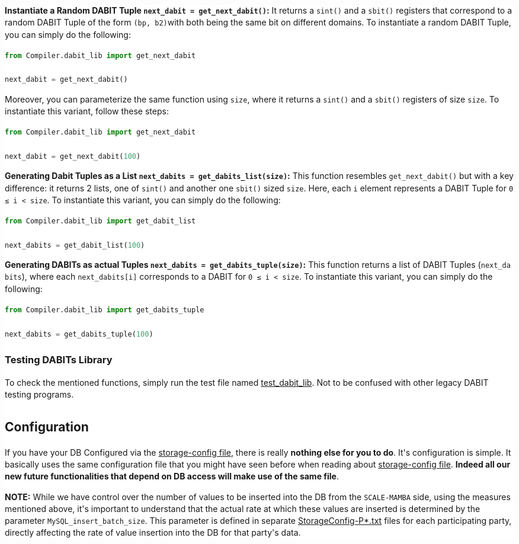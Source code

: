 **Instantiate a Random DABIT Tuple `next_dabit = get_next_dabit()`:** It returns a `sint()`  and a `sbit()` registers that correspond to a random DABIT Tuple of the form `(bp, b2)`with both being the same bit on different domains. To instantiate a random DABIT Tuple, you can simply do the following: 
``` python
from Compiler.dabit_lib import get_next_dabit

next_dabit = get_next_dabit()
```

Moreover, you can parameterize the same function using `size`, where it returns a `sint()` and a `sbit()` registers of size `size`. To instantiate this variant, follow these steps:
``` python
from Compiler.dabit_lib import get_next_dabit

next_dabit = get_next_dabit(100)
```

**Generating Dabit Tuples as a List `next_dabits = get_dabits_list(size)`:** This function resembles `get_next_dabit()` but with a key difference: it returns 2 lists, one of `sint()` and another one `sbit()` sized `size`. Here, each `i` element represents a DABIT Tuple for `0 ≤ i < size`. To instantiate this variant, you can simply do the following: 
``` python
from Compiler.dabit_lib import get_dabit_list

next_dabits = get_dabit_list(100)
```

**Generating DABITs as actual Tuples `next_dabits = get_dabits_tuple(size)`:** This function returns a list of DABIT Tuples (`next_dabits`), where each `next_dabits[i]` corresponds to a DABIT for `0 ≤ i < size`. To instantiate this variant, you can simply do the following: 
``` python
from Compiler.dabit_lib import get_dabits_tuple

next_dabits = get_dabits_tuple(100)
```

### Testing DABITs Library
To check the mentioned functions, simply run the test file named [test_dabit_lib](../Programs/test_dabit_lib/test_dabit_lib.mpc). Not to be confused with other legacy DABIT testing programs.


## Configuration
If you have your DB Configured via the [storage-config file](./storage-config-file.md), there is really **nothing else for you to do**. It's configuration is simple. It basically uses the same configuration file that you might have seen before when reading about [storage-config file](storage-config-file.md). **Indeed all our new future functionalities that depend on DB access will make use of the same file**. 


**NOTE:** While we have control over the number of values to be inserted into the DB from the `SCALE-MAMBA` side, using the measures mentioned above, it's important to understand that the actual rate at which these values are inserted is determined by the parameter `MySQL_insert_batch_size`. This parameter is defined in separate [StorageConfig-P*.txt](../Data/StorageConfig-P0.txt) files for each participating party, directly affecting the rate of value insertion into the DB for that party's data.
